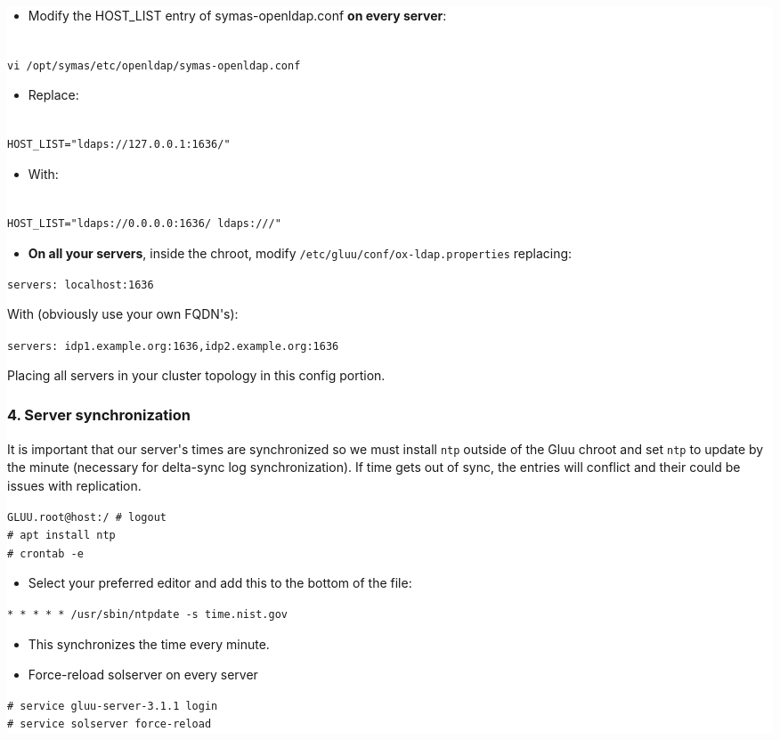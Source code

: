 - Modify the HOST_LIST entry of symas-openldap.conf **on every server**:

```

vi /opt/symas/etc/openldap/symas-openldap.conf

```


- Replace:

```

HOST_LIST="ldaps://127.0.0.1:1636/"

```

- With:

```

HOST_LIST="ldaps://0.0.0.0:1636/ ldaps:///"

```

- **On all your servers**, inside the chroot, modify `/etc/gluu/conf/ox-ldap.properties` replacing:

`servers: localhost:1636`

With (obviously use your own FQDN's):

`servers: idp1.example.org:1636,idp2.example.org:1636`

Placing all servers in your cluster topology in this config portion.

### 4. Server synchronization

It is important that our server's times are synchronized so we must install `ntp` outside of the Gluu chroot and set `ntp` to update by the minute (necessary for delta-sync log synchronization). If time gets out of sync, the entries will conflict and their could be issues with replication.

```
GLUU.root@host:/ # logout
# apt install ntp
# crontab -e
```

- Select your preferred editor and add this to the bottom of the file:

```
* * * * * /usr/sbin/ntpdate -s time.nist.gov
```
 
- This synchronizes the time every minute.

- Force-reload solserver on every server
```
# service gluu-server-3.1.1 login
# service solserver force-reload
```
